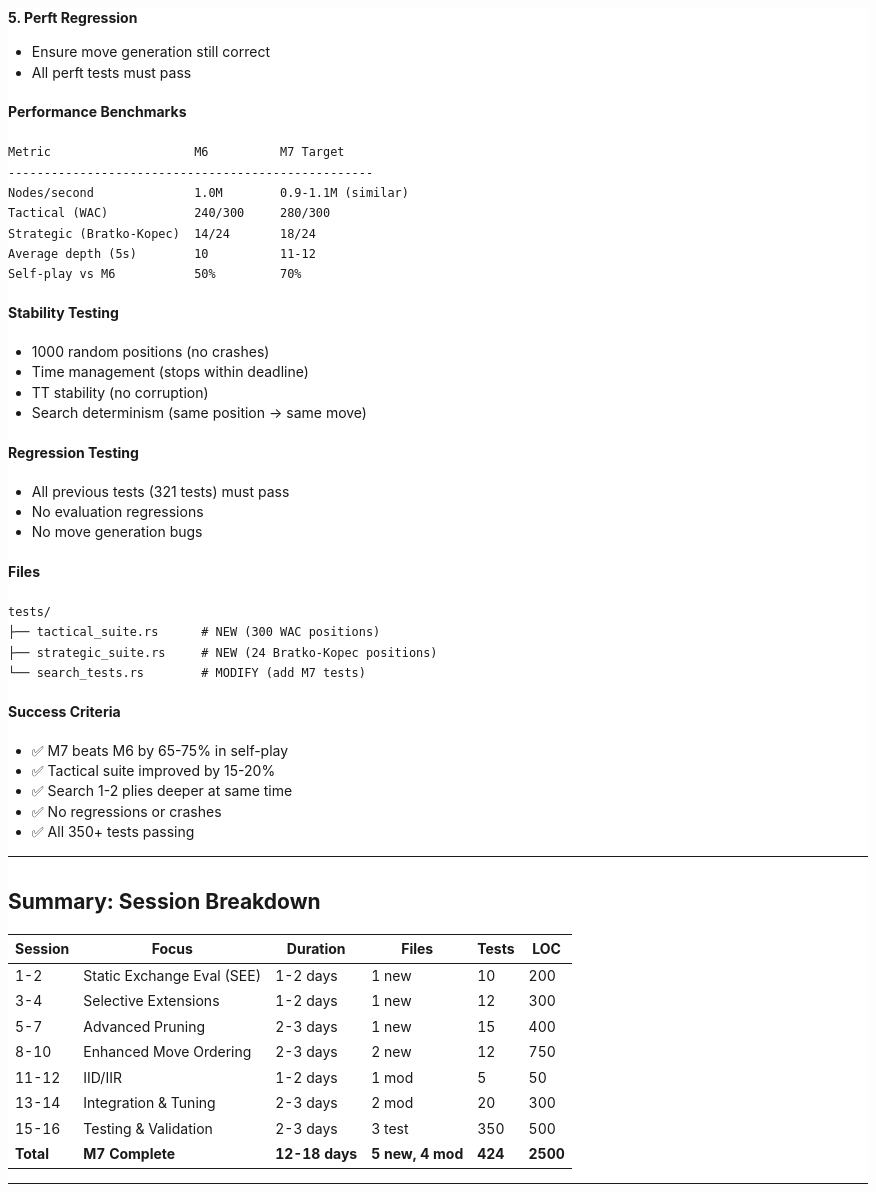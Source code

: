 **5. Perft Regression**

- Ensure move generation still correct
- All perft tests must pass

#### Performance Benchmarks

```
Metric                    M6          M7 Target
---------------------------------------------------
Nodes/second              1.0M        0.9-1.1M (similar)
Tactical (WAC)            240/300     280/300
Strategic (Bratko-Kopec)  14/24       18/24
Average depth (5s)        10          11-12
Self-play vs M6           50%         70%
```

#### Stability Testing

- 1000 random positions (no crashes)
- Time management (stops within deadline)
- TT stability (no corruption)
- Search determinism (same position → same move)

#### Regression Testing

- All previous tests (321 tests) must pass
- No evaluation regressions
- No move generation bugs

#### Files

```
tests/
├── tactical_suite.rs      # NEW (300 WAC positions)
├── strategic_suite.rs     # NEW (24 Bratko-Kopec positions)
└── search_tests.rs        # MODIFY (add M7 tests)
```

#### Success Criteria

- ✅ M7 beats M6 by 65-75% in self-play
- ✅ Tactical suite improved by 15-20%
- ✅ Search 1-2 plies deeper at same time
- ✅ No regressions or crashes
- ✅ All 350+ tests passing

---

## Summary: Session Breakdown

| Session   | Focus                      | Duration       | Files            | Tests   | LOC      |
| --------- | -------------------------- | -------------- | ---------------- | ------- | -------- |
| 1-2       | Static Exchange Eval (SEE) | 1-2 days       | 1 new            | 10      | 200      |
| 3-4       | Selective Extensions       | 1-2 days       | 1 new            | 12      | 300      |
| 5-7       | Advanced Pruning           | 2-3 days       | 1 new            | 15      | 400      |
| 8-10      | Enhanced Move Ordering     | 2-3 days       | 2 new            | 12      | 750      |
| 11-12     | IID/IIR                    | 1-2 days       | 1 mod            | 5       | 50       |
| 13-14     | Integration & Tuning       | 2-3 days       | 2 mod            | 20      | 300      |
| 15-16     | Testing & Validation       | 2-3 days       | 3 test           | 350     | 500      |
| **Total** | **M7 Complete**            | **12-18 days** | **5 new, 4 mod** | **424** | **2500** |

---